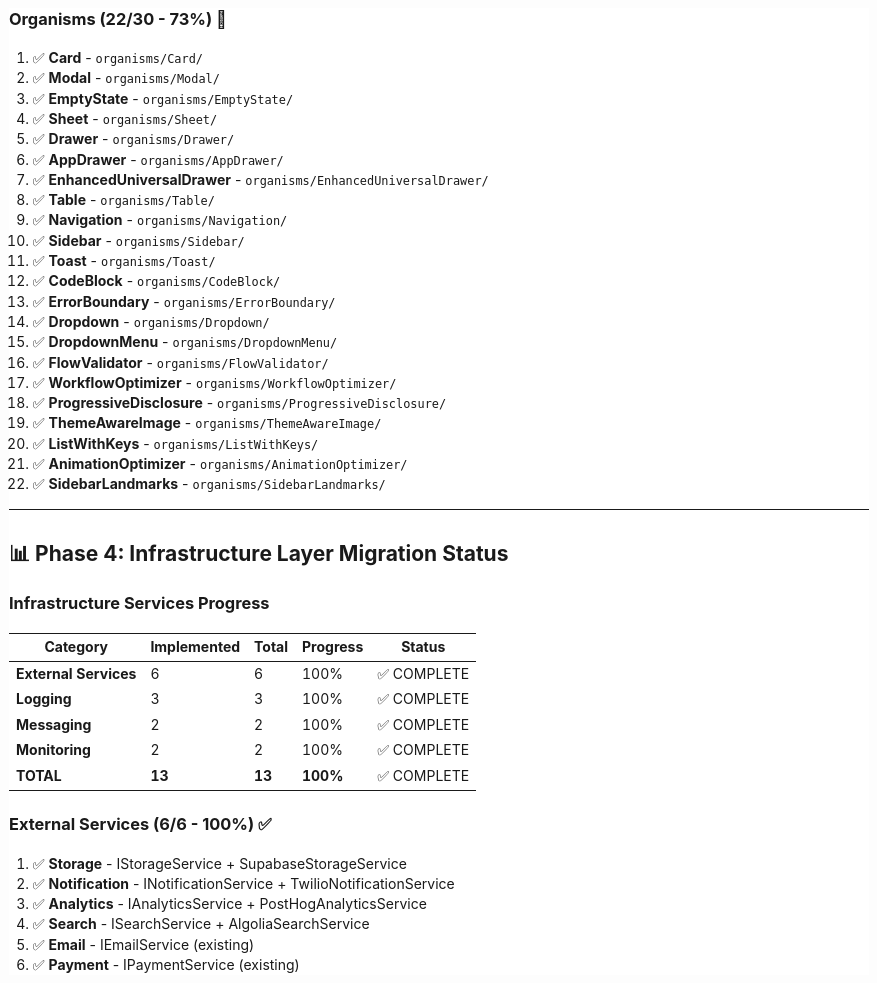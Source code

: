 ### Organisms (22/30 - 73%) 🔄

1. ✅ **Card** - `organisms/Card/`
2. ✅ **Modal** - `organisms/Modal/`
3. ✅ **EmptyState** - `organisms/EmptyState/`
4. ✅ **Sheet** - `organisms/Sheet/`
5. ✅ **Drawer** - `organisms/Drawer/`
6. ✅ **AppDrawer** - `organisms/AppDrawer/`
7. ✅ **EnhancedUniversalDrawer** - `organisms/EnhancedUniversalDrawer/`
8. ✅ **Table** - `organisms/Table/`
9. ✅ **Navigation** - `organisms/Navigation/`
10. ✅ **Sidebar** - `organisms/Sidebar/`
11. ✅ **Toast** - `organisms/Toast/`
12. ✅ **CodeBlock** - `organisms/CodeBlock/`
13. ✅ **ErrorBoundary** - `organisms/ErrorBoundary/`
14. ✅ **Dropdown** - `organisms/Dropdown/`
15. ✅ **DropdownMenu** - `organisms/DropdownMenu/`
16. ✅ **FlowValidator** - `organisms/FlowValidator/`
17. ✅ **WorkflowOptimizer** - `organisms/WorkflowOptimizer/`
18. ✅ **ProgressiveDisclosure** - `organisms/ProgressiveDisclosure/`
19. ✅ **ThemeAwareImage** - `organisms/ThemeAwareImage/`
20. ✅ **ListWithKeys** - `organisms/ListWithKeys/`
21. ✅ **AnimationOptimizer** - `organisms/AnimationOptimizer/`
22. ✅ **SidebarLandmarks** - `organisms/SidebarLandmarks/`

---

## 📊 Phase 4: Infrastructure Layer Migration Status

### Infrastructure Services Progress

| Category | Implemented | Total | Progress | Status |
|----------|-------------|-------|----------|--------|
| **External Services** | 6 | 6 | 100% | ✅ COMPLETE |
| **Logging** | 3 | 3 | 100% | ✅ COMPLETE |
| **Messaging** | 2 | 2 | 100% | ✅ COMPLETE |
| **Monitoring** | 2 | 2 | 100% | ✅ COMPLETE |
| **TOTAL** | **13** | **13** | **100%** | ✅ COMPLETE |

### External Services (6/6 - 100%) ✅

1. ✅ **Storage** - IStorageService + SupabaseStorageService
2. ✅ **Notification** - INotificationService + TwilioNotificationService
3. ✅ **Analytics** - IAnalyticsService + PostHogAnalyticsService
4. ✅ **Search** - ISearchService + AlgoliaSearchService
5. ✅ **Email** - IEmailService (existing)
6. ✅ **Payment** - IPaymentService (existing)
